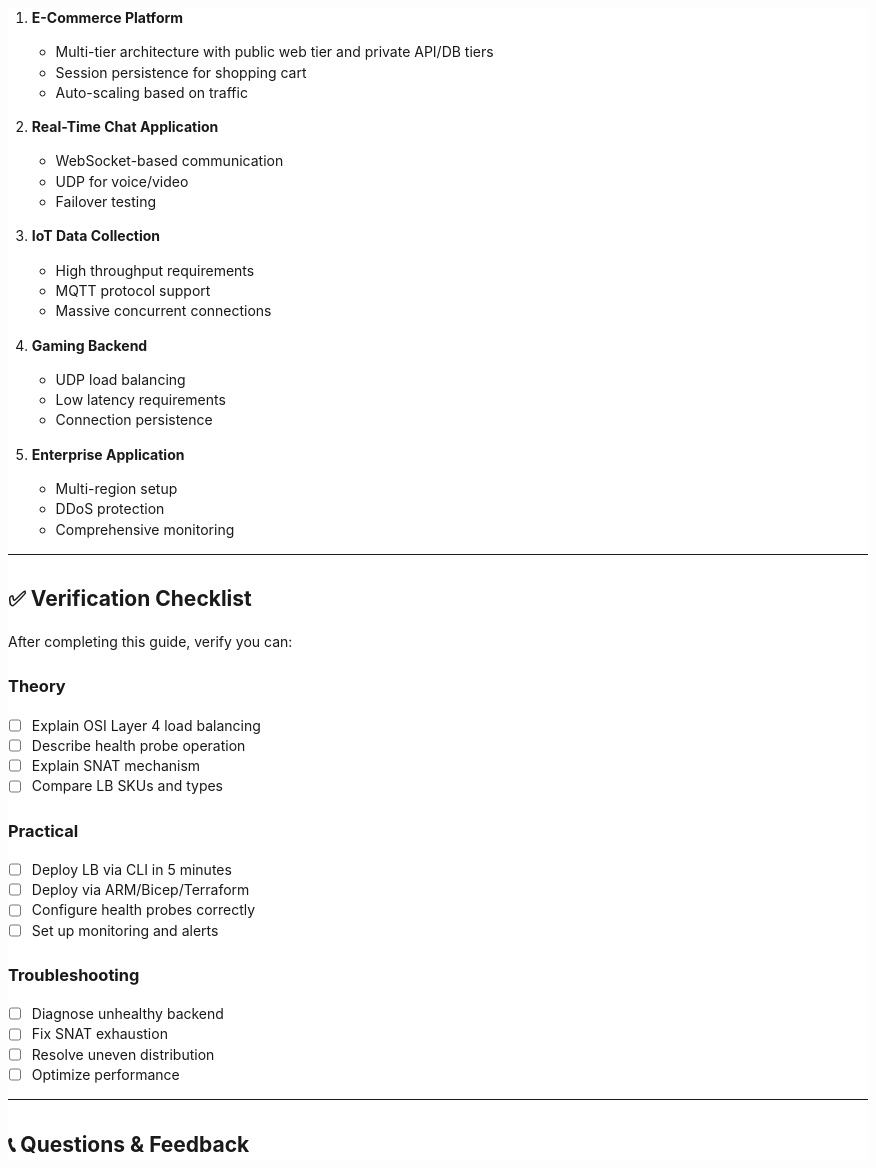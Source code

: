 1. **E-Commerce Platform**
   - Multi-tier architecture with public web tier and private API/DB tiers
   - Session persistence for shopping cart
   - Auto-scaling based on traffic

2. **Real-Time Chat Application**
   - WebSocket-based communication
   - UDP for voice/video
   - Failover testing

3. **IoT Data Collection**
   - High throughput requirements
   - MQTT protocol support
   - Massive concurrent connections

4. **Gaming Backend**
   - UDP load balancing
   - Low latency requirements
   - Connection persistence

5. **Enterprise Application**
   - Multi-region setup
   - DDoS protection
   - Comprehensive monitoring

---

## ✅ Verification Checklist

After completing this guide, verify you can:

### Theory
- [ ] Explain OSI Layer 4 load balancing
- [ ] Describe health probe operation
- [ ] Explain SNAT mechanism
- [ ] Compare LB SKUs and types

### Practical
- [ ] Deploy LB via CLI in 5 minutes
- [ ] Deploy via ARM/Bicep/Terraform
- [ ] Configure health probes correctly
- [ ] Set up monitoring and alerts

### Troubleshooting
- [ ] Diagnose unhealthy backend
- [ ] Fix SNAT exhaustion
- [ ] Resolve uneven distribution
- [ ] Optimize performance

---

## 📞 Questions & Feedback
